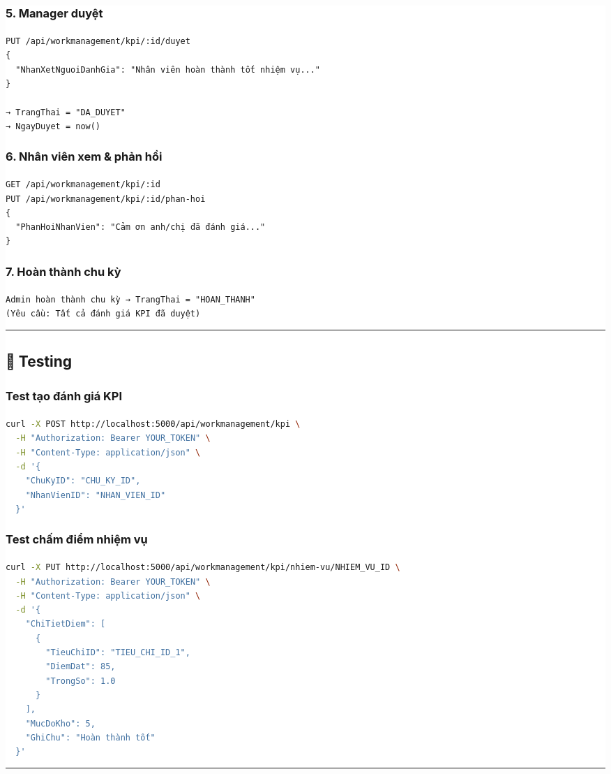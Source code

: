 ### 5. Manager duyệt

```
PUT /api/workmanagement/kpi/:id/duyet
{
  "NhanXetNguoiDanhGia": "Nhân viên hoàn thành tốt nhiệm vụ..."
}

→ TrangThai = "DA_DUYET"
→ NgayDuyet = now()
```

### 6. Nhân viên xem & phản hồi

```
GET /api/workmanagement/kpi/:id
PUT /api/workmanagement/kpi/:id/phan-hoi
{
  "PhanHoiNhanVien": "Cảm ơn anh/chị đã đánh giá..."
}
```

### 7. Hoàn thành chu kỳ

```
Admin hoàn thành chu kỳ → TrangThai = "HOAN_THANH"
(Yêu cầu: Tất cả đánh giá KPI đã duyệt)
```

---

## 🧪 Testing

### Test tạo đánh giá KPI

```bash
curl -X POST http://localhost:5000/api/workmanagement/kpi \
  -H "Authorization: Bearer YOUR_TOKEN" \
  -H "Content-Type: application/json" \
  -d '{
    "ChuKyID": "CHU_KY_ID",
    "NhanVienID": "NHAN_VIEN_ID"
  }'
```

### Test chấm điểm nhiệm vụ

```bash
curl -X PUT http://localhost:5000/api/workmanagement/kpi/nhiem-vu/NHIEM_VU_ID \
  -H "Authorization: Bearer YOUR_TOKEN" \
  -H "Content-Type: application/json" \
  -d '{
    "ChiTietDiem": [
      {
        "TieuChiID": "TIEU_CHI_ID_1",
        "DiemDat": 85,
        "TrongSo": 1.0
      }
    ],
    "MucDoKho": 5,
    "GhiChu": "Hoàn thành tốt"
  }'
```

---